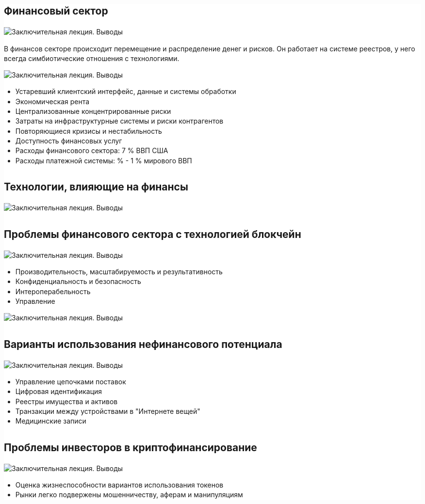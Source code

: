 ## Финансовый сектор

![Заключительная лекция. Выводы](https://leonardo.osnova.io/9aaebdcd-a45f-59d8-b05e-9efd7d2b77a9/-/preview/592x/)

В финансов секторе происходит перемещение и распределение денег и рисков. Он работает на системе реестров, у него всегда симбиотические отношения с технологиями.

![Заключительная лекция. Выводы](https://leonardo.osnova.io/4893a643-b22a-556b-a448-0da47e07a39c/-/preview/592x/)

- Устаревший клиентский интерфейс, данные и системы обработки
- Экономическая рента
- Централизованные концентрированные риски
- Затраты на инфраструктурные системы и риски контрагентов
- Повторяющиеся кризисы и нестабильность
- Доступность финансовых услуг
- Расходы финансового сектора: 7 % ВВП США
- Расходы платежной системы: % - 1 % мирового ВВП

## Технологии, влияющие на финансы

![Заключительная лекция. Выводы](https://leonardo.osnova.io/0cf05c6e-01a7-5145-b686-ebd877f9fe1e/-/preview/592x/)

## Проблемы финансового сектора с технологией блокчейн

![Заключительная лекция. Выводы](https://leonardo.osnova.io/a01859f5-a479-5ebc-b40a-d165e85ef51a/-/preview/592x/)

- Производительность, масштабируемость и результативность
- Конфиденциальность и безопасность
- Интероперабельность
- Управление

![Заключительная лекция. Выводы](https://leonardo.osnova.io/3cb8c412-b23c-5804-8ca7-ee7cac3dd11c/-/preview/592x/)

## Варианты использования нефинансового потенциала

![Заключительная лекция. Выводы](https://leonardo.osnova.io/8e1bc14b-d1d6-5891-942a-4da91d4f09ad/-/preview/592x/)

- Управление цепочками поставок
- Цифровая идентификация
- Реестры имущества и активов
- Транзакции между устройствами в "Интернете вещей"
- Медицинские записи

## Проблемы инвесторов в криптофинансирование

![Заключительная лекция. Выводы](https://leonardo.osnova.io/7f673829-435f-5dc8-8e5c-59bbfbc31fd8/-/preview/592x/)

- Оценка жизнеспособности вариантов использования токенов
- Рынки легко подвержены мошенничеству, аферам и манипуляциям  
    